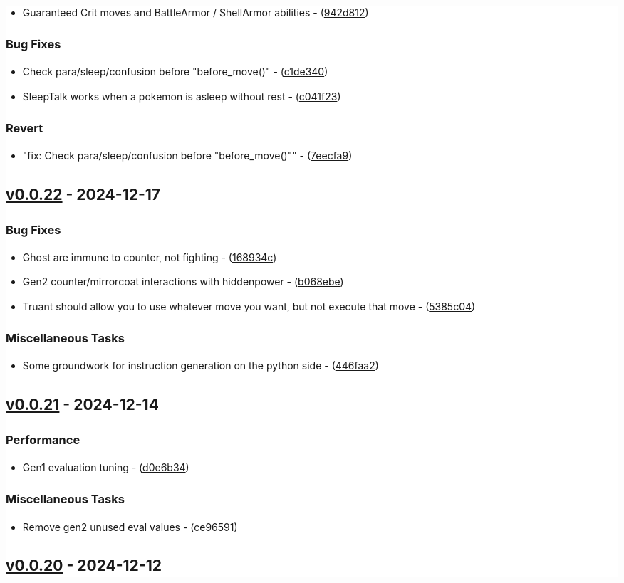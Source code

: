 - Guaranteed Crit moves and BattleArmor / ShellArmor abilities - ([942d812](https://github.com/pmariglia/poke-engine/commit/942d812d5741f316df9d34be73c987994c68c9a2))


### Bug Fixes

- Check para/sleep/confusion before "before_move()" - ([c1de340](https://github.com/pmariglia/poke-engine/commit/c1de3409ff6e0daa8920678b6d34e2b0931376d4))

- SleepTalk works when a pokemon is asleep without rest - ([c041f23](https://github.com/pmariglia/poke-engine/commit/c041f234656bea8783d72b5b1ef101bd934edd0f))


### Revert

- "fix: Check para/sleep/confusion before "before_move()"" - ([7eecfa9](https://github.com/pmariglia/poke-engine/commit/7eecfa99dd9fea85edee3fb191147e05aff241d7))

## [v0.0.22](https://github.com/pmariglia/poke-engine/releases/tag/v0.0.22) - 2024-12-17

### Bug Fixes

- Ghost are immune to counter, not fighting - ([168934c](https://github.com/pmariglia/poke-engine/commit/168934c9ba806fb3f17b6d9061efd791de3884ef))

- Gen2 counter/mirrorcoat interactions with hiddenpower - ([b068ebe](https://github.com/pmariglia/poke-engine/commit/b068ebebe33188cc013be968d76c0d352419ad8a))

- Truant should allow you to use whatever move you want, but not execute that move - ([5385c04](https://github.com/pmariglia/poke-engine/commit/5385c04e4754a2ed25fcce557d4c303496fd0ba0))


### Miscellaneous Tasks

- Some groundwork for instruction generation on the python side - ([446faa2](https://github.com/pmariglia/poke-engine/commit/446faa2d2bb227f1916ff2bee8e59f774903f001))

## [v0.0.21](https://github.com/pmariglia/poke-engine/releases/tag/v0.0.21) - 2024-12-14

### Performance

- Gen1 evaluation tuning - ([d0e6b34](https://github.com/pmariglia/poke-engine/commit/d0e6b34384947b9080a0c40edd3ec89667ad3c85))


### Miscellaneous Tasks

- Remove gen2 unused eval values - ([ce96591](https://github.com/pmariglia/poke-engine/commit/ce965918a312a9504b0fcf240506e8dca6d1c3d5))

## [v0.0.20](https://github.com/pmariglia/poke-engine/releases/tag/v0.0.20) - 2024-12-12
